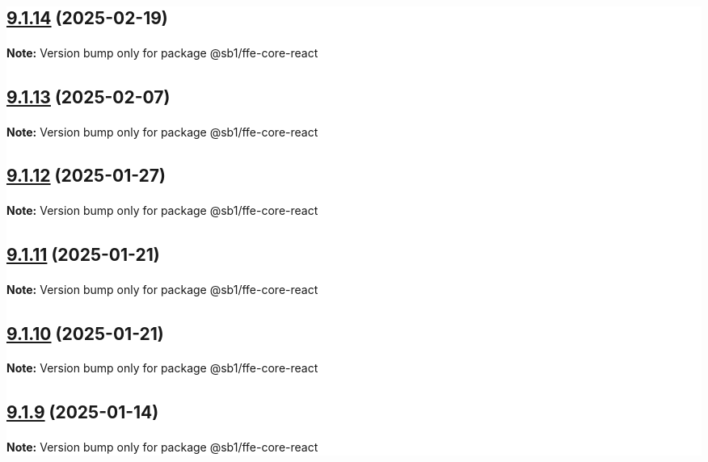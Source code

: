 


## [9.1.14](https://github.com/SpareBank1/designsystem/compare/@sb1/ffe-core-react@9.1.13...@sb1/ffe-core-react@9.1.14) (2025-02-19)

**Note:** Version bump only for package @sb1/ffe-core-react





## [9.1.13](https://github.com/SpareBank1/designsystem/compare/@sb1/ffe-core-react@9.1.12...@sb1/ffe-core-react@9.1.13) (2025-02-07)

**Note:** Version bump only for package @sb1/ffe-core-react





## [9.1.12](https://github.com/SpareBank1/designsystem/compare/@sb1/ffe-core-react@9.1.11...@sb1/ffe-core-react@9.1.12) (2025-01-27)

**Note:** Version bump only for package @sb1/ffe-core-react





## [9.1.11](https://github.com/SpareBank1/designsystem/compare/@sb1/ffe-core-react@9.1.10...@sb1/ffe-core-react@9.1.11) (2025-01-21)

**Note:** Version bump only for package @sb1/ffe-core-react





## [9.1.10](https://github.com/SpareBank1/designsystem/compare/@sb1/ffe-core-react@9.1.9...@sb1/ffe-core-react@9.1.10) (2025-01-21)

**Note:** Version bump only for package @sb1/ffe-core-react





## [9.1.9](https://github.com/SpareBank1/designsystem/compare/@sb1/ffe-core-react@9.1.8...@sb1/ffe-core-react@9.1.9) (2025-01-14)

**Note:** Version bump only for package @sb1/ffe-core-react


